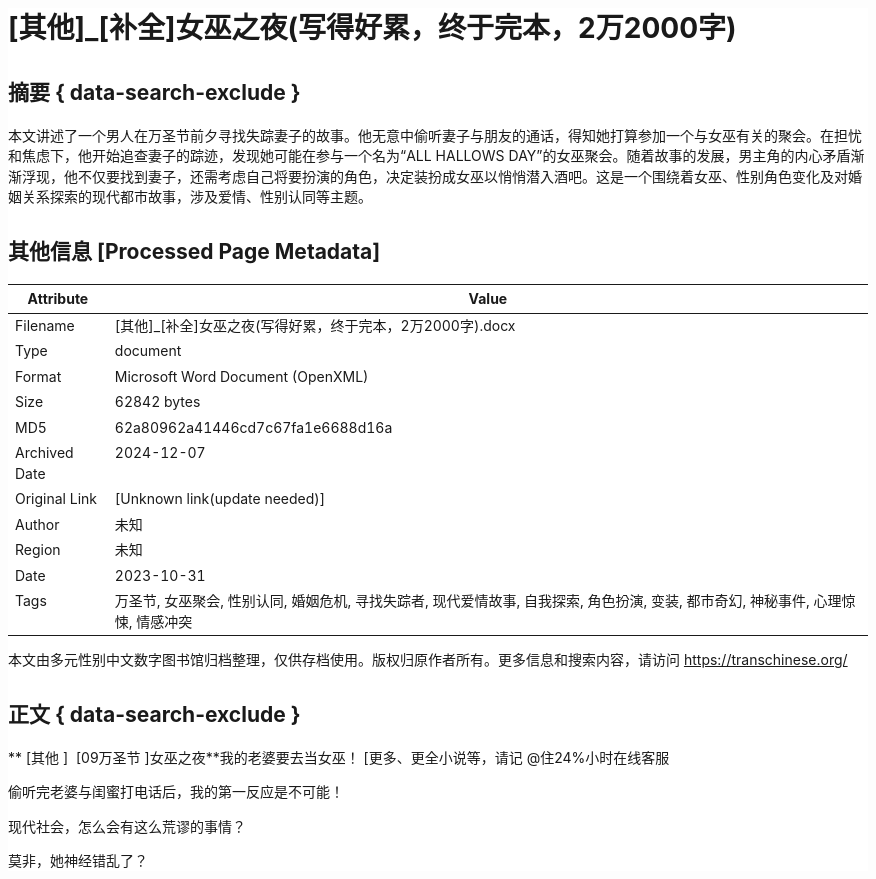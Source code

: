 # [其他]_[补全]女巫之夜(写得好累，终于完本，2万2000字)



## 摘要  { data-search-exclude }


本文讲述了一个男人在万圣节前夕寻找失踪妻子的故事。他无意中偷听妻子与朋友的通话，得知她打算参加一个与女巫有关的聚会。在担忧和焦虑下，他开始追查妻子的踪迹，发现她可能在参与一个名为“ALL HALLOWS DAY”的女巫聚会。随着故事的发展，男主角的内心矛盾渐渐浮现，他不仅要找到妻子，还需考虑自己将要扮演的角色，决定装扮成女巫以悄悄潜入酒吧。这是一个围绕着女巫、性别角色变化及对婚姻关系探索的现代都市故事，涉及爱情、性别认同等主题。



## 其他信息 [Processed Page Metadata]

| Attribute       | Value                                  |
|-----------------|----------------------------------------|
| Filename        | [其他]_[补全]女巫之夜(写得好累，终于完本，2万2000字).docx                             |
| Type            | document                                 |
| Format          | Microsoft Word Document (OpenXML)                               |
| Size            | 62842 bytes                           |
| MD5             | 62a80962a41446cd7c67fa1e6688d16a                                  |
| Archived Date   | 2024-12-07                             |
| Original Link   | [Unknown link(update needed)]                         |
| Author          | 未知                               |
| Region          | 未知                               |
| Date            | 2023-10-31                                 |
| Tags            | 万圣节, 女巫聚会, 性别认同, 婚姻危机, 寻找失踪者, 现代爱情故事, 自我探索, 角色扮演, 变装, 都市奇幻, 神秘事件, 心理惊悚, 情感冲突                                 |

本文由多元性别中文数字图书馆归档整理，仅供存档使用。版权归原作者所有。更多信息和搜索内容，请访问 <https://transchinese.org/>


## 正文 { data-search-exclude }


** [其他 ]  [09万圣节 ]女巫之夜**我的老婆要去当女巫！ [更多、更全小说等，请记 @住24%小时在线客服



偷听完老婆与闺蜜打电话后，我的第一反应是不可能！



现代社会，怎么会有这么荒谬的事情？



莫非，她神经错乱了？
